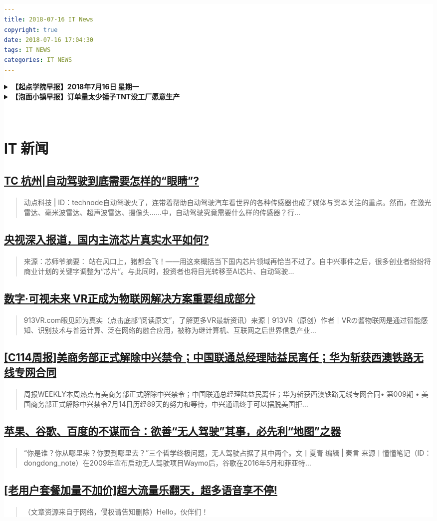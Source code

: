 ```yaml
---
title: 2018-07-16 IT News
copyright: true
date: 2018-07-16 17:04:30
tags: IT NEWS
categories: IT NEWS
---
```

<details><summary><b>【起点学院早报】2018年7月16日 星期一</b></summary></details>
<details><summary><b>【泡面小镇早报】订单量太少锤子TNT没工厂愿意生产</b></summary></details>

<p>&nbsp;</p>

# IT 新闻 
 ## [TC 杭州|自动驾驶到底需要怎样的“眼睛”?](http://mp.weixin.qq.com/s?src=11&timestamp=1531731607&ver=1001&signature=qtaOlaL9E2BvZb*92OPl-npF-aVDmRg7Mq-cqtMoxGNvRpKhP5KLF*mVIk-yn7d66ce56xBhA4uyN6augJ5SZRKX5XHrrSR1Pp-Ac6L6hQlodP1x*t4X88GOC63srKbi&new=1)
 > 动点科技 | ID：technode自动驾驶火了，连带着帮助自动驾驶汽车看世界的各种传感器也成了媒体与资本关注的重点。然而，在激光雷达、毫米波雷达、超声波雷达、摄像头……中，自动驾驶究竟需要什么样的传感器？行...
 ## [央视深入报道，国内主流芯片真实水平如何?](http://mp.weixin.qq.com/s?src=11&timestamp=1531731607&ver=1001&signature=l5Fij55bUnUw1um*A4cy96Al7StABHIqMgWkC6TBuuHhxqYAGREks4BOmFiu2NJo11eW24HQifdFiANpBv2HTFCTUlCVRkTJ8qfuHOsN8efLe7lwVvUNDVusRkc-1hcA&new=1)
 > 来源：芯师爷摘要： 站在风口上，猪都会飞！——用这来概括当下国内芯片领域再恰当不过了。自中兴事件之后，很多创业者纷纷将商业计划的关键字调整为“芯片”。与此同时，投资者也将目光转移至AI芯片、自动驾驶...
 ## [数字·可视未来 VR正成为物联网解决方案重要组成部分](http://mp.weixin.qq.com/s?src=11&timestamp=1531731607&ver=1001&signature=2diq7IYawtb0n2xFWmqOcKIyACGEtwiXyxmD3fTLY96O7Q7bI0zGhAqSyzUDygjqYIYCXkySY4zC369I0iqrrGu**A3kSQxtxk4Ycl9199bZp5DJY0*2752*z4HSMrdk&new=1)
 > 913VR.com眼见即为真实（点击底部“阅读原文”，了解更多VR最新资讯）来源｜913VR（原创）作者｜VRの酱物联网是通过智能感知、识别技术与普适计算、泛在网络的融合应用，被称为继计算机、互联网之后世界信息产业...
 ## [\[C114周报\]美商务部正式解除中兴禁令；中国联通总经理陆益民离任；华为斩获西澳铁路无线专网合同](http://mp.weixin.qq.com/s?src=11&timestamp=1531731607&ver=1001&signature=rJM-*DpS8llgvFZCuYHVYYZkTok9NMNh*4y5pwxAm9j2EaFUEGHtRtpLb0rZe7opIBy7Ey3PlUk2OhkpTYv9-adQ9sKTsxJabKIepswI88a2dWVmyB5s3g5AoakMLUCZ&new=1)
 > 周报WEEKLY本周热点有美商务部正式解除中兴禁令；中国联通总经理陆益民离任；华为斩获西澳铁路无线专网合同• 第009期 • 美国商务部正式解除中兴禁令7月14日历经89天的努力和等待，中兴通讯终于可以摆脱美国拒...
 ## [苹果、谷歌、百度的不谋而合：欲善“无人驾驶”其事，必先利“地图”之器](http://mp.weixin.qq.com/s?src=11&timestamp=1531731607&ver=1001&signature=9Kz-Vlxfv5zYsB7YKgk1bOOluv7pXVeZUKtCaXyEI3n0J6NUKHyxiEMoV63XhLxyXyUH8-*Krv4t4Qn2YE7isnM-SwhYJN4XPdPIEs7DM-vie0DBFAJbcadYdHV9q3tU&new=1)
 > “你是谁？你从哪里来？你要到哪里去？”三个哲学终极问题，无人驾驶占据了其中两个。文丨夏青 编辑 | 秦言 来源丨懂懂笔记（ID：dongdong_note）在2009年宣布启动无人驾驶项目Waymo后，谷歌在2016年5月和菲亚特...
 ## [\[老用户套餐加量不加价\]超大流量乐翻天，超多语音享不停!](http://mp.weixin.qq.com/s?src=11&timestamp=1531731607&ver=1001&signature=EVpU6k-tIojtiFo34*0Ssb48um7a4D33VAMGkn1BmVxQo6R*DEG6KzBKH9F6kBLQjQZb6atjEQCJ48hL6JdAwQAuahjEH0iEL8zdvm261CpJQn41UETKSb12lMwHYVcM&new=1)
 > （文章资源来自于网络，侵权请告知删除）Hello，伙伴们！